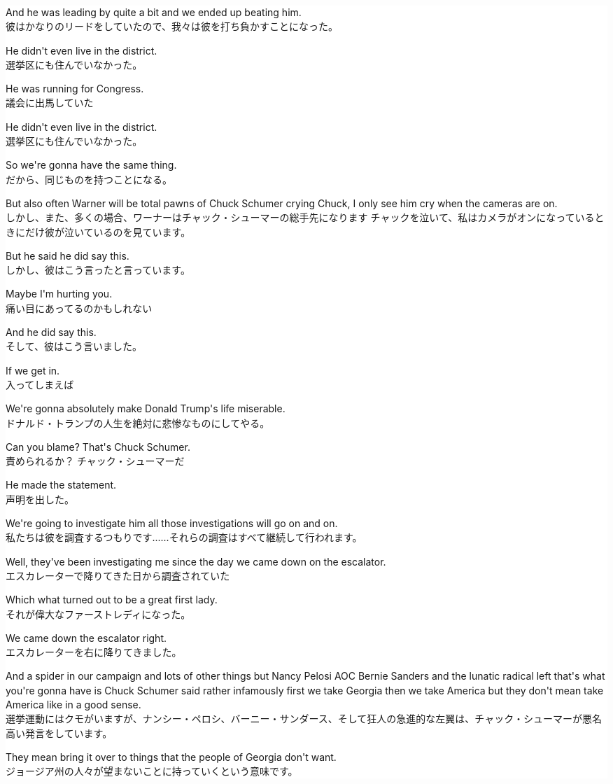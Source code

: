 And he was leading by quite a bit and we ended up beating him.
<br/>彼はかなりのリードをしていたので、我々は彼を打ち負かすことになった。
 
He didn't even live in the district.
<br/>選挙区にも住んでいなかった。
 
He was running for Congress.
<br/>議会に出馬していた
 
He didn't even live in the district.
<br/>選挙区にも住んでいなかった。
 
So we're gonna have the same thing.
<br/>だから、同じものを持つことになる。
 
But also often Warner will be total pawns of Chuck Schumer crying Chuck, I only see him cry when the cameras are on.
<br/>しかし、また、多くの場合、ワーナーはチャック・シューマーの総手先になります チャックを泣いて、私はカメラがオンになっているときにだけ彼が泣いているのを見ています。
 
But he said he did say this.
<br/>しかし、彼はこう言ったと言っています。
 
Maybe I'm hurting you.
<br/>痛い目にあってるのかもしれない
 
And he did say this.
<br/>そして、彼はこう言いました。
 
If we get in.
<br/>入ってしまえば
 
We're gonna absolutely make Donald Trump's life miserable.
<br/>ドナルド・トランプの人生を絶対に悲惨なものにしてやる。
 
Can you blame? That's Chuck Schumer.
<br/>責められるか？ チャック・シューマーだ
 
He made the statement.
<br/>声明を出した。
 
We're going to investigate him all those investigations will go on and on.
<br/>私たちは彼を調査するつもりです......それらの調査はすべて継続して行われます。
 
Well, they've been investigating me since the day we came down on the escalator.
<br/>エスカレーターで降りてきた日から調査されていた
 
Which what turned out to be a great first lady.
<br/>それが偉大なファーストレディになった。
 
We came down the escalator right.
<br/>エスカレーターを右に降りてきました。
 
And a spider in our campaign and lots of other things but Nancy Pelosi AOC Bernie Sanders and the lunatic radical left that's what you're gonna have is Chuck Schumer said rather infamously first we take Georgia then we take America but they don't mean take America like in a good sense.
<br/>選挙運動にはクモがいますが、ナンシー・ペロシ、バーニー・サンダース、そして狂人の急進的な左翼は、チャック・シューマーが悪名高い発言をしています。
 
They mean bring it over to things that the people of Georgia don't want.
<br/>ジョージア州の人々が望まないことに持っていくという意味です。
 